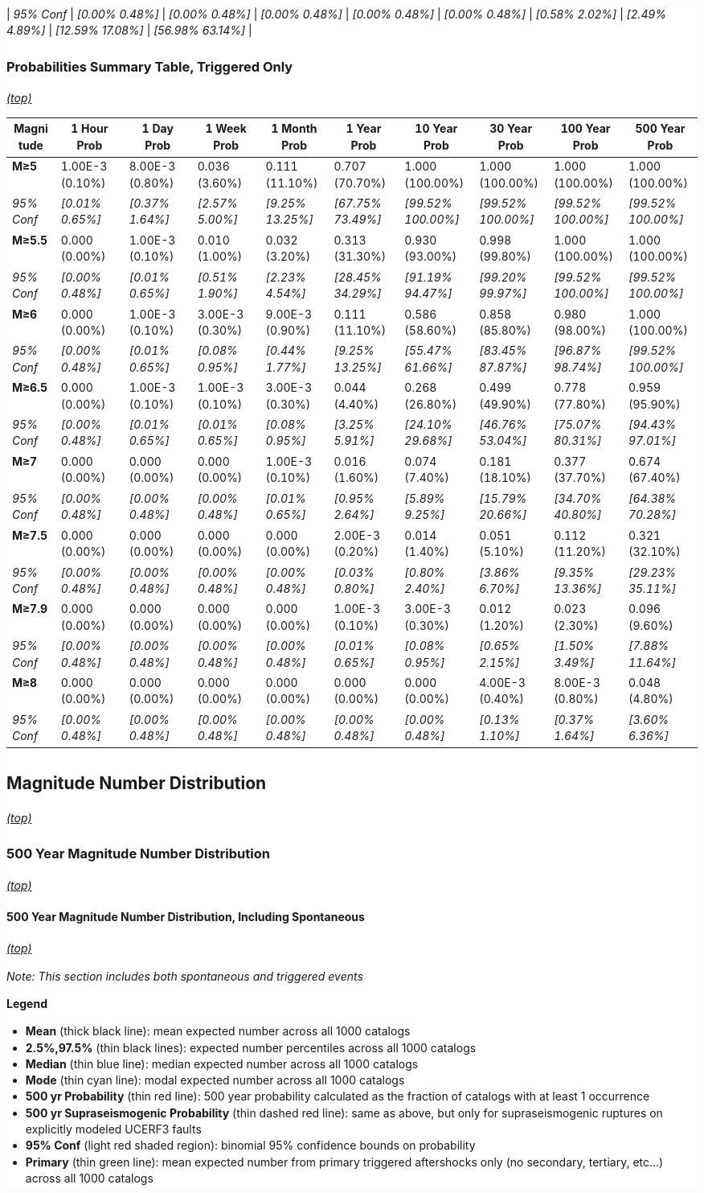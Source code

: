 | *95% Conf* | *[0.00% 0.48%]* | *[0.00% 0.48%]* | *[0.00% 0.48%]* | *[0.00% 0.48%]* | *[0.00% 0.48%]* | *[0.58% 2.02%]* | *[2.49% 4.89%]* | *[12.59% 17.08%]* | *[56.98% 63.14%]* |

### Probabilities Summary Table, Triggered Only
*[(top)](#table-of-contents)*

| Magnitude | 1 Hour Prob | 1 Day Prob | 1 Week Prob | 1 Month Prob | 1 Year Prob | 10 Year Prob | 30 Year Prob | 100 Year Prob | 500 Year Prob |
|-----|-----|-----|-----|-----|-----|-----|-----|-----|-----|
| **M&ge;5** | 1.00E-3 (0.10%) | 8.00E-3 (0.80%) | 0.036 (3.60%) | 0.111 (11.10%) | 0.707 (70.70%) | 1.000 (100.00%) | 1.000 (100.00%) | 1.000 (100.00%) | 1.000 (100.00%) |
| *95% Conf* | *[0.01% 0.65%]* | *[0.37% 1.64%]* | *[2.57% 5.00%]* | *[9.25% 13.25%]* | *[67.75% 73.49%]* | *[99.52% 100.00%]* | *[99.52% 100.00%]* | *[99.52% 100.00%]* | *[99.52% 100.00%]* |
| **M&ge;5.5** | 0.000 (0.00%) | 1.00E-3 (0.10%) | 0.010 (1.00%) | 0.032 (3.20%) | 0.313 (31.30%) | 0.930 (93.00%) | 0.998 (99.80%) | 1.000 (100.00%) | 1.000 (100.00%) |
| *95% Conf* | *[0.00% 0.48%]* | *[0.01% 0.65%]* | *[0.51% 1.90%]* | *[2.23% 4.54%]* | *[28.45% 34.29%]* | *[91.19% 94.47%]* | *[99.20% 99.97%]* | *[99.52% 100.00%]* | *[99.52% 100.00%]* |
| **M&ge;6** | 0.000 (0.00%) | 1.00E-3 (0.10%) | 3.00E-3 (0.30%) | 9.00E-3 (0.90%) | 0.111 (11.10%) | 0.586 (58.60%) | 0.858 (85.80%) | 0.980 (98.00%) | 1.000 (100.00%) |
| *95% Conf* | *[0.00% 0.48%]* | *[0.01% 0.65%]* | *[0.08% 0.95%]* | *[0.44% 1.77%]* | *[9.25% 13.25%]* | *[55.47% 61.66%]* | *[83.45% 87.87%]* | *[96.87% 98.74%]* | *[99.52% 100.00%]* |
| **M&ge;6.5** | 0.000 (0.00%) | 1.00E-3 (0.10%) | 1.00E-3 (0.10%) | 3.00E-3 (0.30%) | 0.044 (4.40%) | 0.268 (26.80%) | 0.499 (49.90%) | 0.778 (77.80%) | 0.959 (95.90%) |
| *95% Conf* | *[0.00% 0.48%]* | *[0.01% 0.65%]* | *[0.01% 0.65%]* | *[0.08% 0.95%]* | *[3.25% 5.91%]* | *[24.10% 29.68%]* | *[46.76% 53.04%]* | *[75.07% 80.31%]* | *[94.43% 97.01%]* |
| **M&ge;7** | 0.000 (0.00%) | 0.000 (0.00%) | 0.000 (0.00%) | 1.00E-3 (0.10%) | 0.016 (1.60%) | 0.074 (7.40%) | 0.181 (18.10%) | 0.377 (37.70%) | 0.674 (67.40%) |
| *95% Conf* | *[0.00% 0.48%]* | *[0.00% 0.48%]* | *[0.00% 0.48%]* | *[0.01% 0.65%]* | *[0.95% 2.64%]* | *[5.89% 9.25%]* | *[15.79% 20.66%]* | *[34.70% 40.80%]* | *[64.38% 70.28%]* |
| **M&ge;7.5** | 0.000 (0.00%) | 0.000 (0.00%) | 0.000 (0.00%) | 0.000 (0.00%) | 2.00E-3 (0.20%) | 0.014 (1.40%) | 0.051 (5.10%) | 0.112 (11.20%) | 0.321 (32.10%) |
| *95% Conf* | *[0.00% 0.48%]* | *[0.00% 0.48%]* | *[0.00% 0.48%]* | *[0.00% 0.48%]* | *[0.03% 0.80%]* | *[0.80% 2.40%]* | *[3.86% 6.70%]* | *[9.35% 13.36%]* | *[29.23% 35.11%]* |
| **M&ge;7.9** | 0.000 (0.00%) | 0.000 (0.00%) | 0.000 (0.00%) | 0.000 (0.00%) | 1.00E-3 (0.10%) | 3.00E-3 (0.30%) | 0.012 (1.20%) | 0.023 (2.30%) | 0.096 (9.60%) |
| *95% Conf* | *[0.00% 0.48%]* | *[0.00% 0.48%]* | *[0.00% 0.48%]* | *[0.00% 0.48%]* | *[0.01% 0.65%]* | *[0.08% 0.95%]* | *[0.65% 2.15%]* | *[1.50% 3.49%]* | *[7.88% 11.64%]* |
| **M&ge;8** | 0.000 (0.00%) | 0.000 (0.00%) | 0.000 (0.00%) | 0.000 (0.00%) | 0.000 (0.00%) | 0.000 (0.00%) | 4.00E-3 (0.40%) | 8.00E-3 (0.80%) | 0.048 (4.80%) |
| *95% Conf* | *[0.00% 0.48%]* | *[0.00% 0.48%]* | *[0.00% 0.48%]* | *[0.00% 0.48%]* | *[0.00% 0.48%]* | *[0.00% 0.48%]* | *[0.13% 1.10%]* | *[0.37% 1.64%]* | *[3.60% 6.36%]* |

## Magnitude Number Distribution
*[(top)](#table-of-contents)*

### 500 Year Magnitude Number Distribution
*[(top)](#table-of-contents)*

#### 500 Year Magnitude Number Distribution, Including Spontaneous
*[(top)](#table-of-contents)*

*Note: This section includes both spontaneous and triggered events*

**Legend**
* **Mean** (thick black line): mean expected number across all 1000 catalogs
* **2.5%,97.5%** (thin black lines): expected number percentiles across all 1000 catalogs
* **Median** (thin blue line): median expected number across all 1000 catalogs
* **Mode** (thin cyan line): modal expected number across all 1000 catalogs
* **500 yr Probability** (thin red line): 500 year probability calculated as the fraction of catalogs with at least 1 occurrence
* **500 yr Supraseismogenic Probability** (thin dashed red line): same as above, but only for supraseismogenic ruptures on explicitly modeled UCERF3 faults
* **95% Conf** (light red shaded region): binomial 95% confidence bounds on probability
* **Primary** (thin green line): mean expected number from primary triggered aftershocks only (no secondary, tertiary, etc...) across all 1000 catalogs
